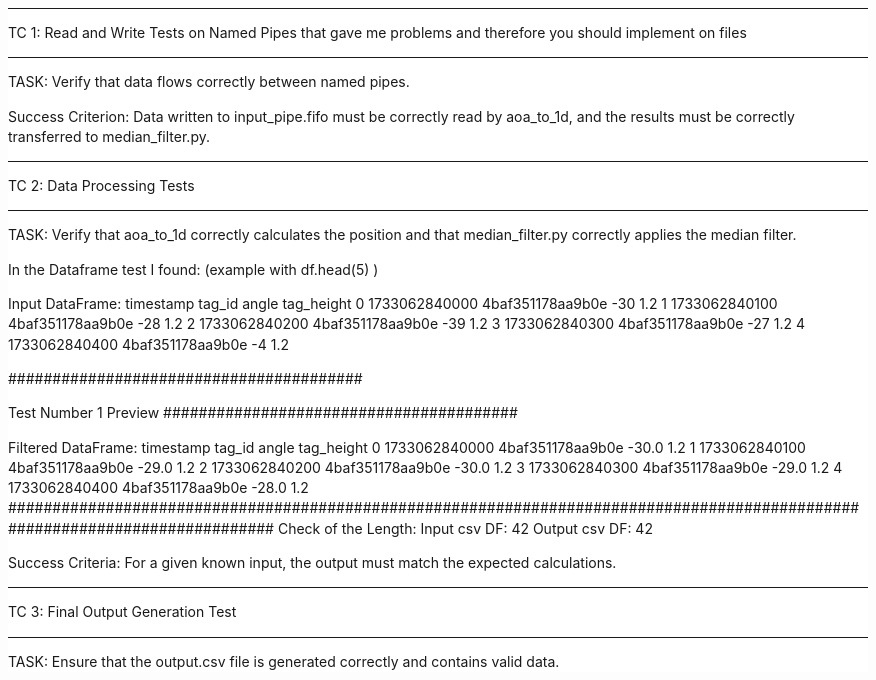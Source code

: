 


__________________________________________________________________________________________________________________________________________
TC 1: Read and Write Tests on Named Pipes that gave me problems and therefore you should implement on files
____________________________________________________________________________________________________________________________________________

TASK: Verify that data flows correctly between named pipes.

Success Criterion: Data written to input_pipe.fifo must be correctly read by aoa_to_1d, and
the results must be correctly transferred to median_filter.py.

_________________________________________
TC 2: Data Processing Tests
_________________________________________

TASK: Verify that aoa_to_1d correctly calculates the position and that median_filter.py correctly applies the median filter.

In the Dataframe test I found: (example with df.head(5) )

Input DataFrame:
 timestamp tag_id angle tag_height
0 1733062840000 4baf351178aa9b0e -30 1.2
1 1733062840100 4baf351178aa9b0e -28 1.2
2 1733062840200 4baf351178aa9b0e -39 1.2
3 1733062840300 4baf351178aa9b0e -27 1.2
4 1733062840400 4baf351178aa9b0e -4 1.2

 ########################################

 Test Number 1 Preview
 ########################################


Filtered DataFrame:
 timestamp tag_id angle tag_height
0 1733062840000 4baf351178aa9b0e -30.0 1.2
1 1733062840100 4baf351178aa9b0e -29.0 1.2
2 1733062840200 4baf351178aa9b0e -30.0 1.2
3 1733062840300 4baf351178aa9b0e -29.0 1.2
4 1733062840400 4baf351178aa9b0e -28.0 1.2
##############################################################################################################################
Check of the Length:
Input csv DF: 42
Output csv DF: 42

Success Criteria: For a given known input, the output must match the expected calculations.

_________________________________________
TC 3: Final Output Generation Test
_________________________________________

TASK: Ensure that the output.csv file is generated correctly and contains valid data.
